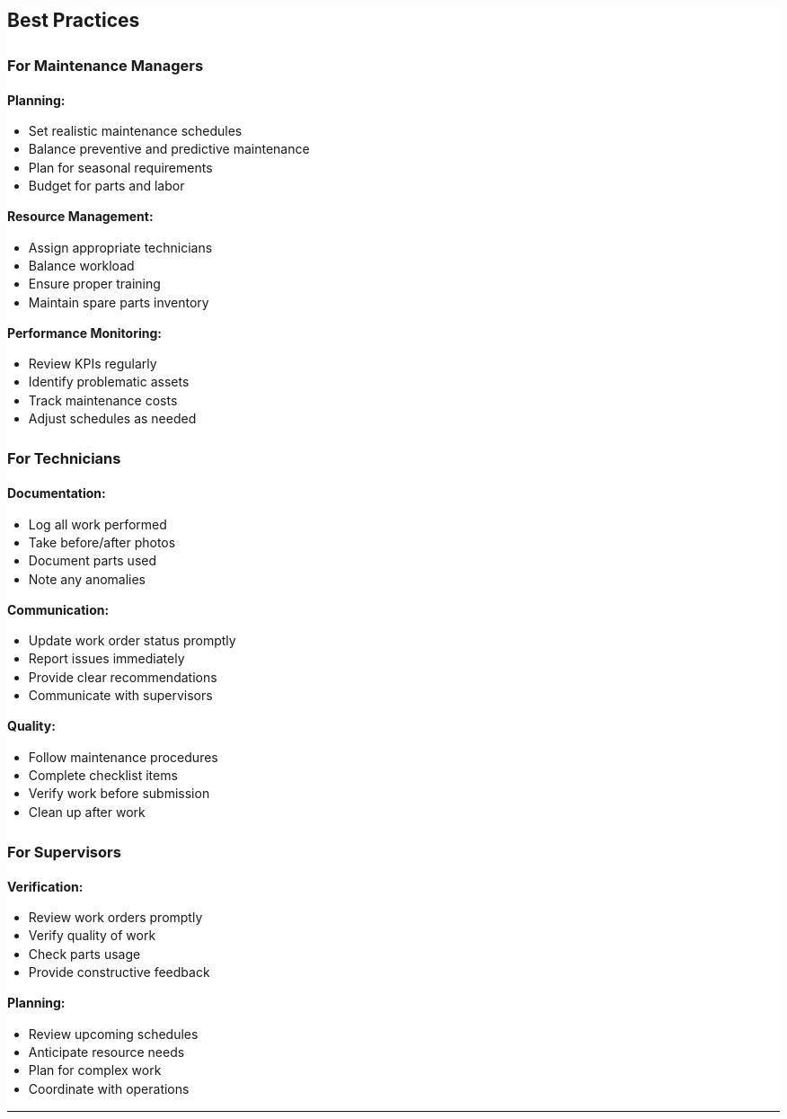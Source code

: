 
## Best Practices

### For Maintenance Managers

**Planning:**
- Set realistic maintenance schedules
- Balance preventive and predictive maintenance
- Plan for seasonal requirements
- Budget for parts and labor

**Resource Management:**
- Assign appropriate technicians
- Balance workload
- Ensure proper training
- Maintain spare parts inventory

**Performance Monitoring:**
- Review KPIs regularly
- Identify problematic assets
- Track maintenance costs
- Adjust schedules as needed

### For Technicians

**Documentation:**
- Log all work performed
- Take before/after photos
- Document parts used
- Note any anomalies

**Communication:**
- Update work order status promptly
- Report issues immediately
- Provide clear recommendations
- Communicate with supervisors

**Quality:**
- Follow maintenance procedures
- Complete checklist items
- Verify work before submission
- Clean up after work

### For Supervisors

**Verification:**
- Review work orders promptly
- Verify quality of work
- Check parts usage
- Provide constructive feedback

**Planning:**
- Review upcoming schedules
- Anticipate resource needs
- Plan for complex work
- Coordinate with operations

---
